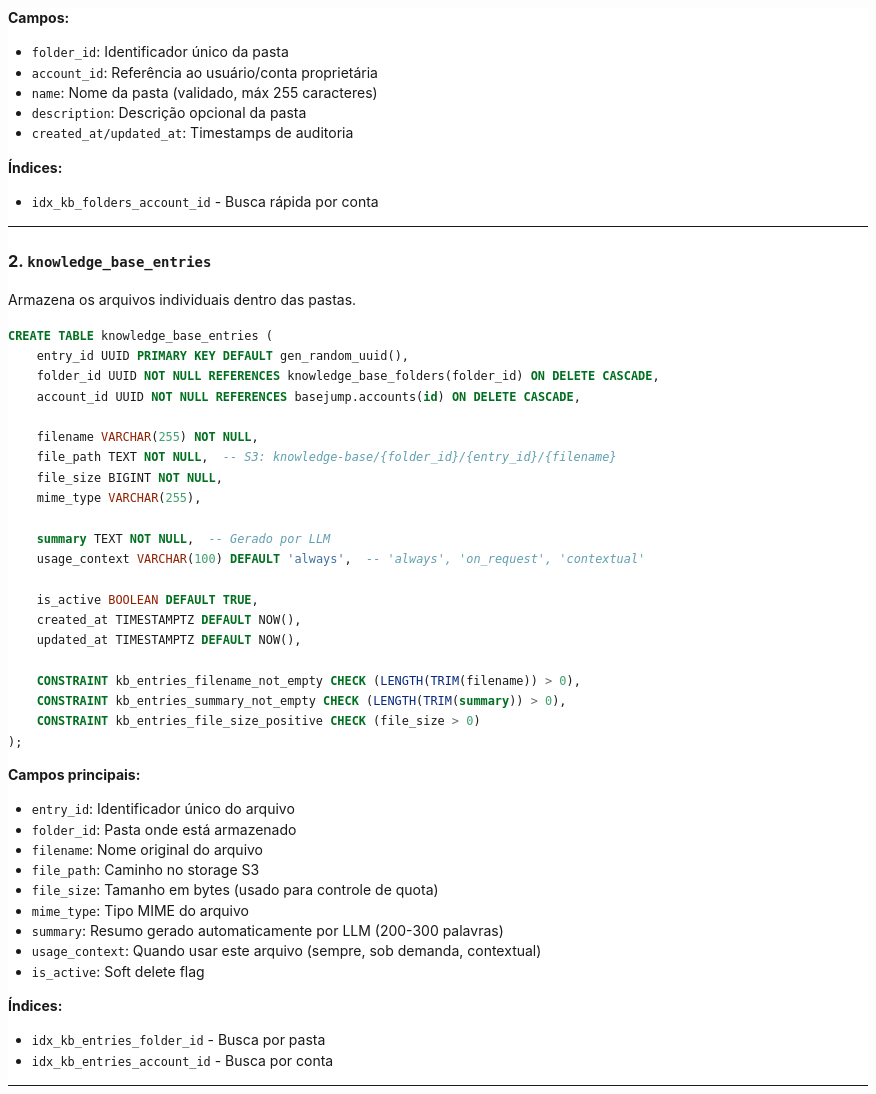 **Campos:**
- `folder_id`: Identificador único da pasta
- `account_id`: Referência ao usuário/conta proprietária
- `name`: Nome da pasta (validado, máx 255 caracteres)
- `description`: Descrição opcional da pasta
- `created_at/updated_at`: Timestamps de auditoria

**Índices:**
- `idx_kb_folders_account_id` - Busca rápida por conta

---

### 2. `knowledge_base_entries`

Armazena os arquivos individuais dentro das pastas.

```sql
CREATE TABLE knowledge_base_entries (
    entry_id UUID PRIMARY KEY DEFAULT gen_random_uuid(),
    folder_id UUID NOT NULL REFERENCES knowledge_base_folders(folder_id) ON DELETE CASCADE,
    account_id UUID NOT NULL REFERENCES basejump.accounts(id) ON DELETE CASCADE,
    
    filename VARCHAR(255) NOT NULL,
    file_path TEXT NOT NULL,  -- S3: knowledge-base/{folder_id}/{entry_id}/{filename}
    file_size BIGINT NOT NULL,
    mime_type VARCHAR(255),
    
    summary TEXT NOT NULL,  -- Gerado por LLM
    usage_context VARCHAR(100) DEFAULT 'always',  -- 'always', 'on_request', 'contextual'
    
    is_active BOOLEAN DEFAULT TRUE,
    created_at TIMESTAMPTZ DEFAULT NOW(),
    updated_at TIMESTAMPTZ DEFAULT NOW(),
    
    CONSTRAINT kb_entries_filename_not_empty CHECK (LENGTH(TRIM(filename)) > 0),
    CONSTRAINT kb_entries_summary_not_empty CHECK (LENGTH(TRIM(summary)) > 0),
    CONSTRAINT kb_entries_file_size_positive CHECK (file_size > 0)
);
```

**Campos principais:**
- `entry_id`: Identificador único do arquivo
- `folder_id`: Pasta onde está armazenado
- `filename`: Nome original do arquivo
- `file_path`: Caminho no storage S3
- `file_size`: Tamanho em bytes (usado para controle de quota)
- `mime_type`: Tipo MIME do arquivo
- `summary`: Resumo gerado automaticamente por LLM (200-300 palavras)
- `usage_context`: Quando usar este arquivo (sempre, sob demanda, contextual)
- `is_active`: Soft delete flag

**Índices:**
- `idx_kb_entries_folder_id` - Busca por pasta
- `idx_kb_entries_account_id` - Busca por conta

---